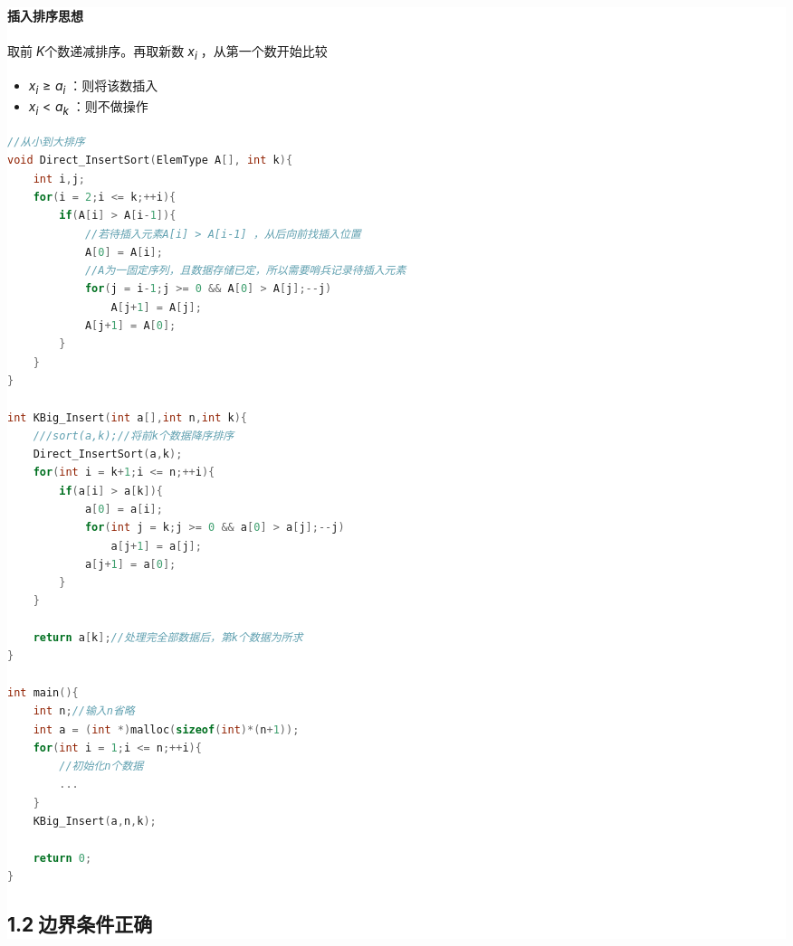 
#### 插入排序思想

取前 $K$个数递减排序。再取新数 $x_i$ ，从第一个数开始比较

- $x_i \ge a_i$ ：则将该数插入
- $x_i < a_k$ ：则不做操作

```c
//从小到大排序
void Direct_InsertSort(ElemType A[], int k){
	int i,j;
    for(i = 2;i <= k;++i){
        if(A[i] > A[i-1]){
            //若待插入元素A[i] > A[i-1] ，从后向前找插入位置
            A[0] = A[i];
            //A为一固定序列，且数据存储已定，所以需要哨兵记录待插入元素      
            for(j = i-1;j >= 0 && A[0] > A[j];--j)
                A[j+1] = A[j];
           	A[j+1] = A[0];
        }
    }
}

int KBig_Insert(int a[],int n,int k){
	///sort(a,k);//将前k个数据降序排序
	Direct_InsertSort(a,k);
	for(int i = k+1;i <= n;++i){
		if(a[i] > a[k]){
			a[0] = a[i];
			for(int j = k;j >= 0 && a[0] > a[j];--j)
				a[j+1] = a[j];
			a[j+1] = a[0];
		}
	}

	return a[k];//处理完全部数据后，第k个数据为所求
}

int main(){
	int n;//输入n省略
	int a = (int *)malloc(sizeof(int)*(n+1));
	for(int i = 1;i <= n;++i){
		//初始化n个数据
		...
	}
	KBig_Insert(a,n,k);

	return 0;
}
```

## 1.2 边界条件正确
